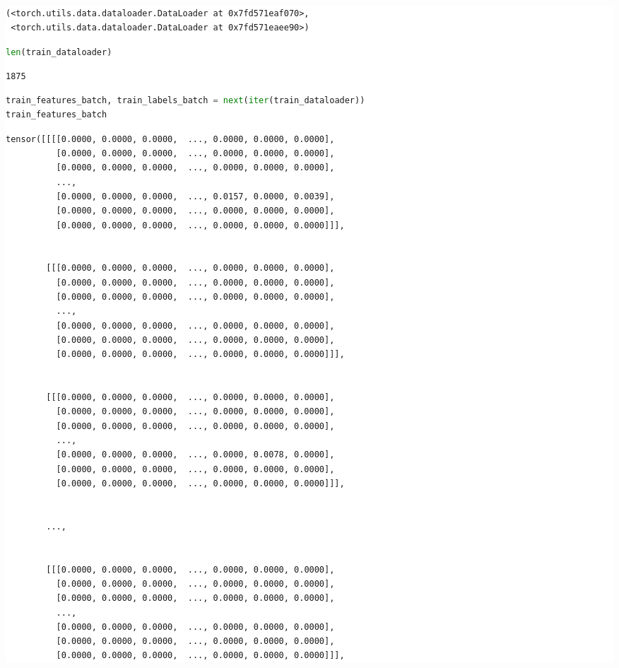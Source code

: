 

    (<torch.utils.data.dataloader.DataLoader at 0x7fd571eaf070>,
     <torch.utils.data.dataloader.DataLoader at 0x7fd571eaee90>)




```python
len(train_dataloader)
```




    1875




```python
train_features_batch, train_labels_batch = next(iter(train_dataloader))
train_features_batch
```




    tensor([[[[0.0000, 0.0000, 0.0000,  ..., 0.0000, 0.0000, 0.0000],
              [0.0000, 0.0000, 0.0000,  ..., 0.0000, 0.0000, 0.0000],
              [0.0000, 0.0000, 0.0000,  ..., 0.0000, 0.0000, 0.0000],
              ...,
              [0.0000, 0.0000, 0.0000,  ..., 0.0157, 0.0000, 0.0039],
              [0.0000, 0.0000, 0.0000,  ..., 0.0000, 0.0000, 0.0000],
              [0.0000, 0.0000, 0.0000,  ..., 0.0000, 0.0000, 0.0000]]],
    
    
            [[[0.0000, 0.0000, 0.0000,  ..., 0.0000, 0.0000, 0.0000],
              [0.0000, 0.0000, 0.0000,  ..., 0.0000, 0.0000, 0.0000],
              [0.0000, 0.0000, 0.0000,  ..., 0.0000, 0.0000, 0.0000],
              ...,
              [0.0000, 0.0000, 0.0000,  ..., 0.0000, 0.0000, 0.0000],
              [0.0000, 0.0000, 0.0000,  ..., 0.0000, 0.0000, 0.0000],
              [0.0000, 0.0000, 0.0000,  ..., 0.0000, 0.0000, 0.0000]]],
    
    
            [[[0.0000, 0.0000, 0.0000,  ..., 0.0000, 0.0000, 0.0000],
              [0.0000, 0.0000, 0.0000,  ..., 0.0000, 0.0000, 0.0000],
              [0.0000, 0.0000, 0.0000,  ..., 0.0000, 0.0000, 0.0000],
              ...,
              [0.0000, 0.0000, 0.0000,  ..., 0.0000, 0.0078, 0.0000],
              [0.0000, 0.0000, 0.0000,  ..., 0.0000, 0.0000, 0.0000],
              [0.0000, 0.0000, 0.0000,  ..., 0.0000, 0.0000, 0.0000]]],
    
    
            ...,
    
    
            [[[0.0000, 0.0000, 0.0000,  ..., 0.0000, 0.0000, 0.0000],
              [0.0000, 0.0000, 0.0000,  ..., 0.0000, 0.0000, 0.0000],
              [0.0000, 0.0000, 0.0000,  ..., 0.0000, 0.0000, 0.0000],
              ...,
              [0.0000, 0.0000, 0.0000,  ..., 0.0000, 0.0000, 0.0000],
              [0.0000, 0.0000, 0.0000,  ..., 0.0000, 0.0000, 0.0000],
              [0.0000, 0.0000, 0.0000,  ..., 0.0000, 0.0000, 0.0000]]],
    